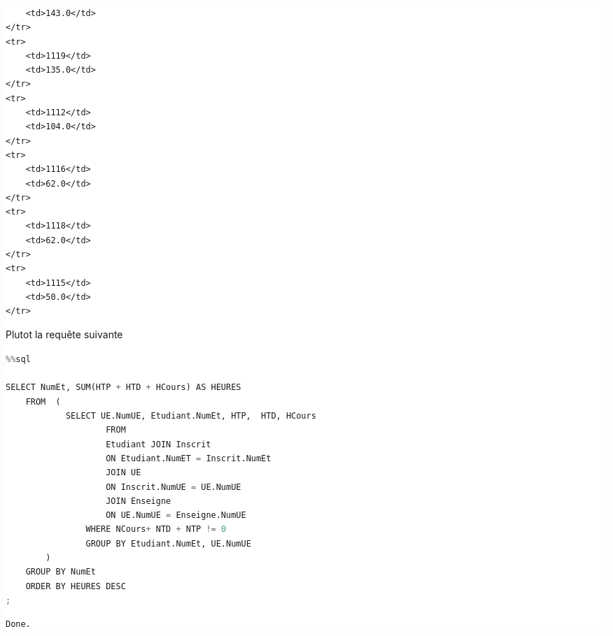         <td>143.0</td>
    </tr>
    <tr>
        <td>1119</td>
        <td>135.0</td>
    </tr>
    <tr>
        <td>1112</td>
        <td>104.0</td>
    </tr>
    <tr>
        <td>1116</td>
        <td>62.0</td>
    </tr>
    <tr>
        <td>1118</td>
        <td>62.0</td>
    </tr>
    <tr>
        <td>1115</td>
        <td>50.0</td>
    </tr>
</table>



Plutot la requête suivante


```python
%%sql

SELECT NumEt, SUM(HTP + HTD + HCours) AS HEURES
    FROM  (
            SELECT UE.NumUE, Etudiant.NumEt, HTP,  HTD, HCours
                    FROM
                    Etudiant JOIN Inscrit
                    ON Etudiant.NumET = Inscrit.NumEt
                    JOIN UE
                    ON Inscrit.NumUE = UE.NumUE
                    JOIN Enseigne
                    ON UE.NumUE = Enseigne.NumUE
                WHERE NCours+ NTD + NTP != 0
                GROUP BY Etudiant.NumEt, UE.NumUE
        )
    GROUP BY NumEt
    ORDER BY HEURES DESC
;
```

    Done.




